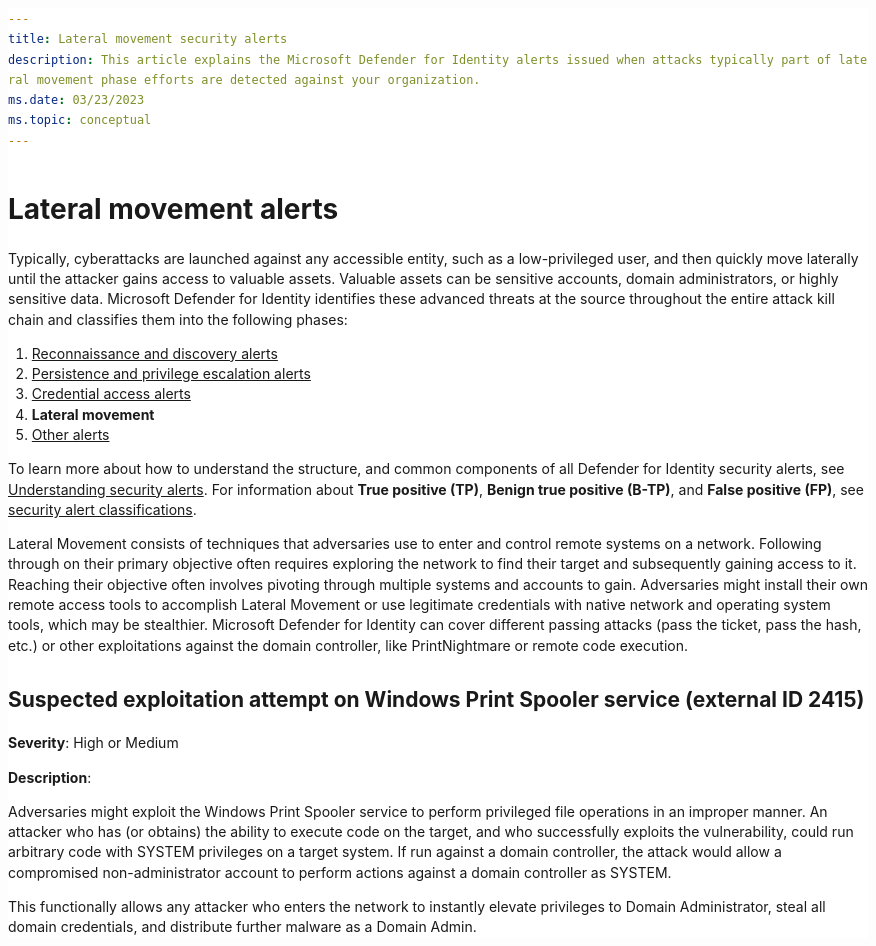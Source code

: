 ```yaml
---
title: Lateral movement security alerts
description: This article explains the Microsoft Defender for Identity alerts issued when attacks typically part of lateral movement phase efforts are detected against your organization.
ms.date: 03/23/2023
ms.topic: conceptual
---
```


# Lateral movement alerts

Typically, cyberattacks are launched against any accessible entity, such as a low-privileged user, and then quickly move laterally until the attacker gains access to valuable assets. Valuable assets can be sensitive accounts, domain administrators, or highly sensitive data. Microsoft Defender for Identity identifies these advanced threats at the source throughout the entire attack kill chain and classifies them into the following phases:

1. [Reconnaissance and discovery alerts](reconnaissance-discovery-alerts.md)
1. [Persistence and privilege escalation alerts](persistence-privilege-escalation-alerts.md)
1. [Credential access alerts](credential-access-alerts.md)
1. **Lateral movement**
1. [Other alerts](other-alerts.md)

To learn more about how to understand the structure, and common components of all Defender for Identity security alerts, see [Understanding security alerts](understanding-security-alerts.md). For information about **True positive (TP)**, **Benign true positive (B-TP)**, and **False positive (FP)**, see [security alert classifications](understanding-security-alerts.md#security-alert-classifications).

Lateral Movement consists of techniques that adversaries use to enter and control remote systems on a network. Following through on their primary objective often requires exploring the network to find their target and subsequently gaining access to it. Reaching their objective often involves pivoting through multiple systems and accounts to gain. Adversaries might install their own remote access tools to accomplish Lateral Movement or use legitimate credentials with native network and operating system tools, which may be stealthier. Microsoft Defender for Identity can cover different passing attacks (pass the ticket, pass the hash, etc.) or other exploitations against the domain controller, like PrintNightmare or remote code execution.

## Suspected exploitation attempt on Windows Print Spooler service (external ID 2415)

**Severity**: High or Medium

**Description**:

Adversaries might exploit the Windows Print Spooler service to perform privileged file operations in an improper manner. An attacker who has (or obtains) the ability to execute code on the target, and who successfully exploits the vulnerability, could run arbitrary code with SYSTEM privileges on a target system. If run against a domain controller, the attack would allow a compromised non-administrator account to perform actions against a domain controller as SYSTEM.

This functionally allows any attacker who enters the network to instantly elevate privileges to Domain Administrator, steal all domain credentials, and distribute further malware as a Domain Admin.
